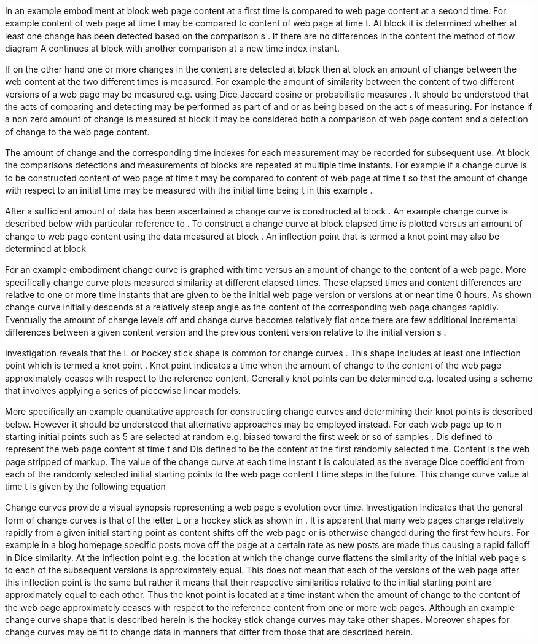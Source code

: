 In an example embodiment at block web page content at a first time is compared to web page content at a second time. For example content of web page at time t may be compared to content of web page at time t. At block it is determined whether at least one change has been detected based on the comparison s . If there are no differences in the content the method of flow diagram A continues at block with another comparison at a new time index instant.

If on the other hand one or more changes in the content are detected at block then at block an amount of change between the web content at the two different times is measured. For example the amount of similarity between the content of two different versions of a web page may be measured e.g. using Dice Jaccard cosine or probabilistic measures . It should be understood that the acts of comparing and detecting may be performed as part of and or as being based on the act s of measuring. For instance if a non zero amount of change is measured at block it may be considered both a comparison of web page content and a detection of change to the web page content.

The amount of change and the corresponding time indexes for each measurement may be recorded for subsequent use. At block the comparisons detections and measurements of blocks are repeated at multiple time instants. For example if a change curve is to be constructed content of web page at time t may be compared to content of web page at time t so that the amount of change with respect to an initial time may be measured with the initial time being t in this example .

After a sufficient amount of data has been ascertained a change curve is constructed at block . An example change curve is described below with particular reference to . To construct a change curve at block elapsed time is plotted versus an amount of change to web page content using the data measured at block . An inflection point that is termed a knot point may also be determined at block

For an example embodiment change curve is graphed with time versus an amount of change to the content of a web page. More specifically change curve plots measured similarity at different elapsed times. These elapsed times and content differences are relative to one or more time instants that are given to be the initial web page version or versions at or near time 0 hours. As shown change curve initially descends at a relatively steep angle as the content of the corresponding web page changes rapidly. Eventually the amount of change levels off and change curve becomes relatively flat once there are few additional incremental differences between a given content version and the previous content version relative to the initial version s .

Investigation reveals that the L or hockey stick shape is common for change curves . This shape includes at least one inflection point which is termed a knot point . Knot point indicates a time when the amount of change to the content of the web page approximately ceases with respect to the reference content. Generally knot points can be determined e.g. located using a scheme that involves applying a series of piecewise linear models.

More specifically an example quantitative approach for constructing change curves and determining their knot points is described below. However it should be understood that alternative approaches may be employed instead. For each web page up to n starting initial points such as 5 are selected at random e.g. biased toward the first week or so of samples . Dis defined to represent the web page content at time t and Dis defined to be the content at the first randomly selected time. Content is the web page stripped of markup. The value of the change curve at each time instant t is calculated as the average Dice coefficient from each of the randomly selected initial starting points to the web page content t time steps in the future. This change curve value at time t is given by the following equation 

Change curves provide a visual synopsis representing a web page s evolution over time. Investigation indicates that the general form of change curves is that of the letter L or a hockey stick as shown in . It is apparent that many web pages change relatively rapidly from a given initial starting point as content shifts off the web page or is otherwise changed during the first few hours. For example in a blog homepage specific posts move off the page at a certain rate as new posts are made thus causing a rapid falloff in Dice similarity. At the inflection point e.g. the location at which the change curve flattens the similarity of the initial web page s to each of the subsequent versions is approximately equal. This does not mean that each of the versions of the web page after this inflection point is the same but rather it means that their respective similarities relative to the initial starting point are approximately equal to each other. Thus the knot point is located at a time instant when the amount of change to the content of the web page approximately ceases with respect to the reference content from one or more web pages. Although an example change curve shape that is described herein is the hockey stick change curves may take other shapes. Moreover shapes for change curves may be fit to change data in manners that differ from those that are described herein.
